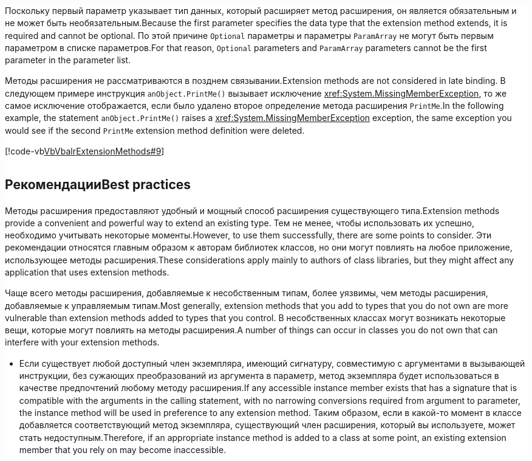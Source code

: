 <span data-ttu-id="fd2ac-150">Поскольку первый параметр указывает тип данных, который расширяет метод расширения, он является обязательным и не может быть необязательным.</span><span class="sxs-lookup"><span data-stu-id="fd2ac-150">Because the first parameter specifies the data type that the extension method extends, it is required and cannot be optional.</span></span> <span data-ttu-id="fd2ac-151">По этой причине `Optional` параметры и параметры `ParamArray` не могут быть первым параметром в списке параметров.</span><span class="sxs-lookup"><span data-stu-id="fd2ac-151">For that reason, `Optional` parameters and `ParamArray` parameters cannot be the first parameter in the parameter list.</span></span>

<span data-ttu-id="fd2ac-152">Методы расширения не рассматриваются в позднем связывании.</span><span class="sxs-lookup"><span data-stu-id="fd2ac-152">Extension methods are not considered in late binding.</span></span> <span data-ttu-id="fd2ac-153">В следующем примере инструкция `anObject.PrintMe()` вызывает исключение <xref:System.MissingMemberException>, то же самое исключение отображается, если было удалено второе определение метода расширения `PrintMe`.</span><span class="sxs-lookup"><span data-stu-id="fd2ac-153">In the following example, the statement `anObject.PrintMe()` raises a <xref:System.MissingMemberException> exception, the same exception you would see if the second `PrintMe` extension method definition were deleted.</span></span>

[!code-vb[VbVbalrExtensionMethods#9](~/samples/snippets/visualbasic/VS_Snippets_VBCSharp/VbVbalrExtensionMethods/VB/Class6.vb#9)]

## <a name="best-practices"></a><span data-ttu-id="fd2ac-154">Рекомендации</span><span class="sxs-lookup"><span data-stu-id="fd2ac-154">Best practices</span></span>

<span data-ttu-id="fd2ac-155">Методы расширения предоставляют удобный и мощный способ расширения существующего типа.</span><span class="sxs-lookup"><span data-stu-id="fd2ac-155">Extension methods provide a convenient and powerful way to extend an existing type.</span></span> <span data-ttu-id="fd2ac-156">Тем не менее, чтобы использовать их успешно, необходимо учитывать некоторые моменты.</span><span class="sxs-lookup"><span data-stu-id="fd2ac-156">However, to use them successfully, there are some points to consider.</span></span> <span data-ttu-id="fd2ac-157">Эти рекомендации относятся главным образом к авторам библиотек классов, но они могут повлиять на любое приложение, использующее методы расширения.</span><span class="sxs-lookup"><span data-stu-id="fd2ac-157">These considerations apply mainly to authors of class libraries, but they might affect any application that uses extension methods.</span></span>

<span data-ttu-id="fd2ac-158">Чаще всего методы расширения, добавляемые к несобственным типам, более уязвимы, чем методы расширения, добавляемые к управляемым типам.</span><span class="sxs-lookup"><span data-stu-id="fd2ac-158">Most generally, extension methods that you add to types that you do not own are more vulnerable than extension methods added to types that you control.</span></span> <span data-ttu-id="fd2ac-159">В несобственных классах могут возникать некоторые вещи, которые могут повлиять на методы расширения.</span><span class="sxs-lookup"><span data-stu-id="fd2ac-159">A number of things can occur in classes you do not own that can interfere with your extension methods.</span></span>

- <span data-ttu-id="fd2ac-160">Если существует любой доступный член экземпляра, имеющий сигнатуру, совместимую с аргументами в вызывающей инструкции, без сужающих преобразований из аргумента в параметр, метод экземпляра будет использоваться в качестве предпочтений любому методу расширения.</span><span class="sxs-lookup"><span data-stu-id="fd2ac-160">If any accessible instance member exists that has a signature that is compatible with the arguments in the calling statement, with no narrowing conversions required from argument to parameter, the instance method will be used in preference to any extension method.</span></span> <span data-ttu-id="fd2ac-161">Таким образом, если в какой-то момент в классе добавляется соответствующий метод экземпляра, существующий член расширения, который вы используете, может стать недоступным.</span><span class="sxs-lookup"><span data-stu-id="fd2ac-161">Therefore, if an appropriate instance method is added to a class at some point, an existing extension member that you rely on may become inaccessible.</span></span>
